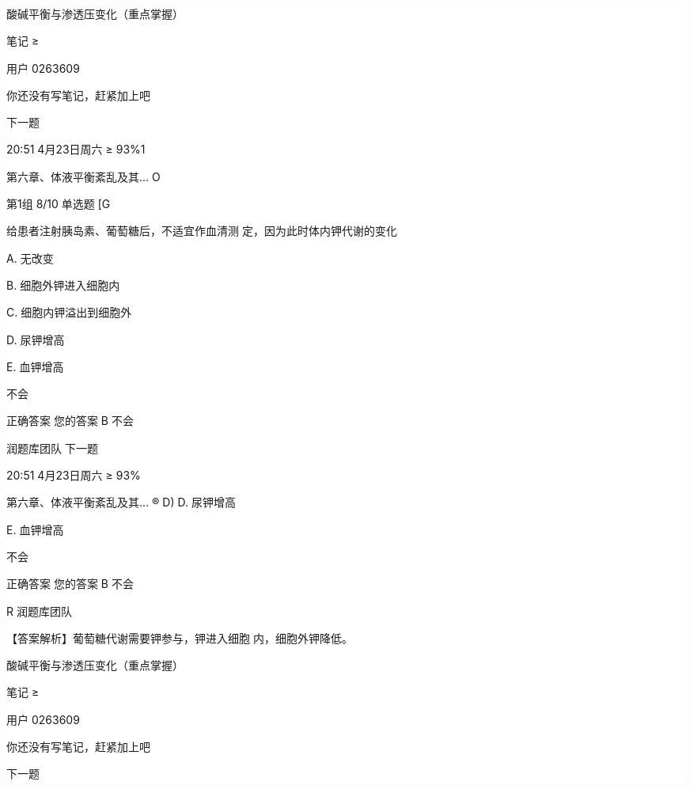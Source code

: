 酸碱平衡与渗透压变化（重点掌握）

笔记 ≥

用户 0263609

你还没有写笔记，赶紧加上吧

下一题

20:51 4月23日周六 ≥ 93%1

第六章、体液平衡紊乱及其… O

第1组 8/10 单选题 [G

给患者注射胰岛素、葡萄糖后，不适宜作血清测
定，因为此时体内钾代谢的变化

A. 无改变

B. 细胞外钾进入细胞内

C. 细胞内钾溢出到细胞外

D. 尿钾增高

E. 血钾增高

不会

正确答案 您的答案
B 不会

润题库团队
下一题

20:51 4月23日周六 ≥ 93%

第六章、体液平衡紊乱及其… ®
D) D. 尿钾增高

E. 血钾增高

不会

正确答案 您的答案
B 不会

R 润题库团队

【答案解析】葡萄糖代谢需要钾参与，钾进入细胞
内，细胞外钾降低。

酸碱平衡与渗透压变化（重点掌握）

笔记 ≥

用户 0263609

你还没有写笔记，赶紧加上吧

下一题
